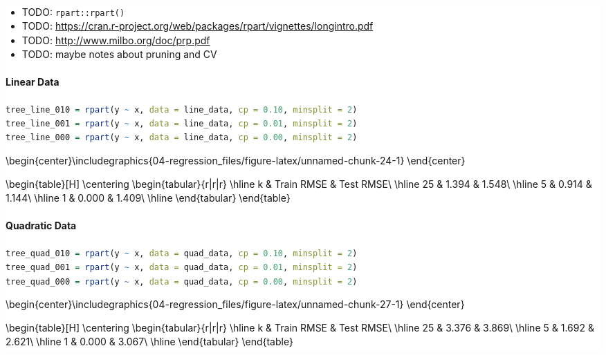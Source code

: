 - TODO: `rpart::rpart()`
- TODO: https://cran.r-project.org/web/packages/rpart/vignettes/longintro.pdf
- TODO: http://www.milbo.org/doc/prp.pdf
- TODO: maybe notes about pruning and CV

#### Linear Data


```r
tree_line_010 = rpart(y ~ x, data = line_data, cp = 0.10, minsplit = 2)
tree_line_001 = rpart(y ~ x, data = line_data, cp = 0.01, minsplit = 2)
tree_line_000 = rpart(y ~ x, data = line_data, cp = 0.00, minsplit = 2)
```


\begin{center}\includegraphics{04-regression_files/figure-latex/unnamed-chunk-24-1} \end{center}

\begin{table}[H]
\centering
\begin{tabular}{r|r|r}
\hline
k & Train RMSE & Test RMSE\\
\hline
25 & 1.394 & 1.548\\
\hline
5 & 0.914 & 1.144\\
\hline
1 & 0.000 & 1.409\\
\hline
\end{tabular}
\end{table}

#### Quadratic Data


```r
tree_quad_010 = rpart(y ~ x, data = quad_data, cp = 0.10, minsplit = 2)
tree_quad_001 = rpart(y ~ x, data = quad_data, cp = 0.01, minsplit = 2)
tree_quad_000 = rpart(y ~ x, data = quad_data, cp = 0.00, minsplit = 2)
```


\begin{center}\includegraphics{04-regression_files/figure-latex/unnamed-chunk-27-1} \end{center}

\begin{table}[H]
\centering
\begin{tabular}{r|r|r}
\hline
k & Train RMSE & Test RMSE\\
\hline
25 & 3.376 & 3.869\\
\hline
5 & 1.692 & 2.621\\
\hline
1 & 0.000 & 3.067\\
\hline
\end{tabular}
\end{table}
